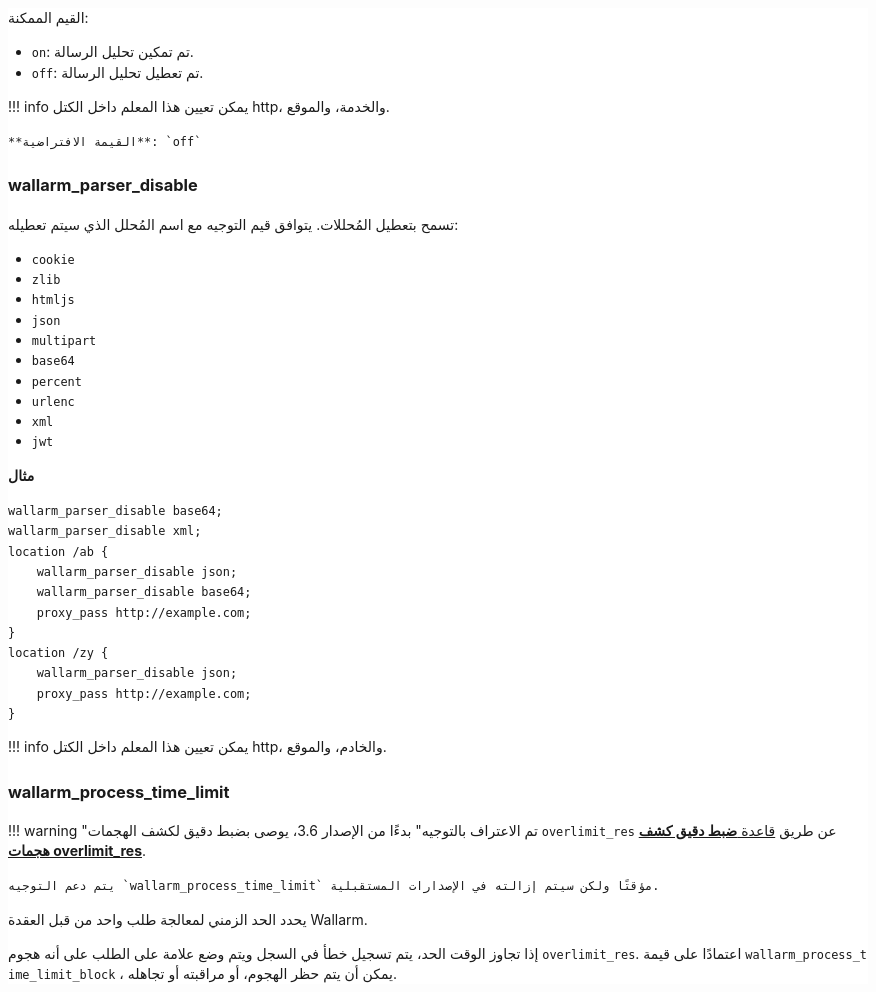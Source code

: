 القيم الممكنة:

- `on`: تم تمكين تحليل الرسالة.
- `off`: تم تعطيل تحليل الرسالة.

!!! info
    يمكن تعيين هذا المعلم داخل الكتل http، والخدمة، والموقع.
    
    **القيمة الافتراضية**: `off`

### wallarm_parser_disable

تسمح بتعطيل المُحللات. يتوافق قيم التوجيه مع اسم المُحلل الذي سيتم تعطيله:

- `cookie`
- `zlib`
- `htmljs`
- `json`
- `multipart`
- `base64`
- `percent`
- `urlenc`
- `xml`
- `jwt`

**مثال**

```
wallarm_parser_disable base64;
wallarm_parser_disable xml;
location /ab {
    wallarm_parser_disable json;
    wallarm_parser_disable base64;
    proxy_pass http://example.com;
}
location /zy {
    wallarm_parser_disable json;
    proxy_pass http://example.com;
}
```

!!! info
    يمكن تعيين هذا المعلم داخل الكتل http، والخادم، والموقع.

### wallarm_process_time_limit

!!! warning "تم الاعتراف بالتوجيه"
    بدءًا من الإصدار 3.6، يوصى بضبط دقيق لكشف الهجمات `overlimit_res` عن طريق [قاعدة **ضبط دقيق كشف هجمات overlimit_res**](../user-guides/rules/configure-overlimit-res-detection.md).
    
    يتم دعم التوجيه `wallarm_process_time_limit` مؤقتًا ولكن سيتم إزالته في الإصدارات المستقبلية.

يحدد الحد الزمني لمعالجة طلب واحد من قبل العقدة Wallarm.

إذا تجاوز الوقت الحد، يتم تسجيل خطأ في السجل ويتم وضع علامة على الطلب على أنه هجوم `overlimit_res`. اعتمادًا على قيمة `wallarm_process_time_limit_block` ، يمكن أن يتم حظر الهجوم، أو مراقبته أو تجاهله.

